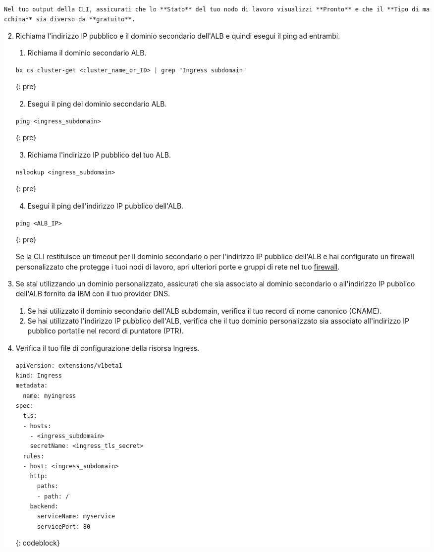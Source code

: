     Nel tuo output della CLI, assicurati che lo **Stato** del tuo nodo di lavoro visualizzi **Pronto** e che il **Tipo di macchina** sia diverso da **gratuito**.

2.  Richiama l'indirizzo IP pubblico e il dominio secondario dell'ALB e quindi esegui il ping ad entrambi.

    1.  Richiama il dominio secondario ALB.

      ```
      bx cs cluster-get <cluster_name_or_ID> | grep "Ingress subdomain"
      ```
      {: pre}

    2.  Esegui il ping del dominio secondario ALB.

      ```
      ping <ingress_subdomain>
      ```
      {: pre}

    3.  Richiama l'indirizzo IP pubblico del tuo ALB.

      ```
      nslookup <ingress_subdomain>
      ```
      {: pre}

    4.  Esegui il ping dell'indirizzo IP pubblico dell'ALB. 

      ```
      ping <ALB_IP>
      ```
      {: pre}

    Se la CLI restituisce un timeout per il dominio secondario o per l'indirizzo IP pubblico dell'ALB e hai configurato un firewall personalizzato che protegge i tuoi nodi di lavoro, apri ulteriori porte e gruppi di rete nel tuo [firewall](cs_troubleshoot_clusters.html#cs_firewall).

3.  Se stai utilizzando un dominio personalizzato, assicurati che sia associato al dominio secondario o all'indirizzo IP pubblico dell'ALB fornito da IBM con il tuo provider DNS.
    1.  Se hai utilizzato il dominio secondario dell'ALB subdomain, verifica il tuo record di nome canonico (CNAME).
    2.  Se hai utilizzato l'indirizzo IP pubblico dell'ALB, verifica che il tuo dominio personalizzato sia associato all'indirizzo IP pubblico portatile nel record di puntatore (PTR).
4.  Verifica il tuo file di configurazione della risorsa Ingress.

    ```
    apiVersion: extensions/v1beta1
    kind: Ingress
    metadata:
      name: myingress
    spec:
      tls:
      - hosts:
        - <ingress_subdomain>
        secretName: <ingress_tls_secret>
      rules:
      - host: <ingress_subdomain>
        http:
          paths:
          - path: /
        backend:
          serviceName: myservice
          servicePort: 80
    ```
    {: codeblock}
